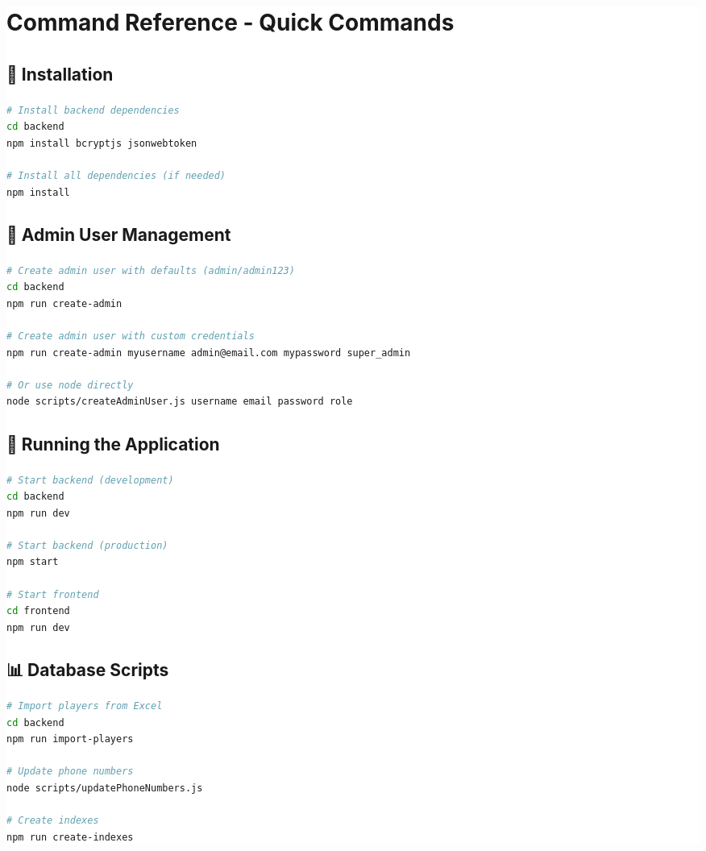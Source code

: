 # Command Reference - Quick Commands

## 🚀 Installation

```bash
# Install backend dependencies
cd backend
npm install bcryptjs jsonwebtoken

# Install all dependencies (if needed)
npm install
```

## 👤 Admin User Management

```bash
# Create admin user with defaults (admin/admin123)
cd backend
npm run create-admin

# Create admin user with custom credentials
npm run create-admin myusername admin@email.com mypassword super_admin

# Or use node directly
node scripts/createAdminUser.js username email password role
```

## 🏃 Running the Application

```bash
# Start backend (development)
cd backend
npm run dev

# Start backend (production)
npm start

# Start frontend
cd frontend
npm run dev
```

## 📊 Database Scripts

```bash
# Import players from Excel
cd backend
npm run import-players

# Update phone numbers
node scripts/updatePhoneNumbers.js

# Create indexes
npm run create-indexes
```

